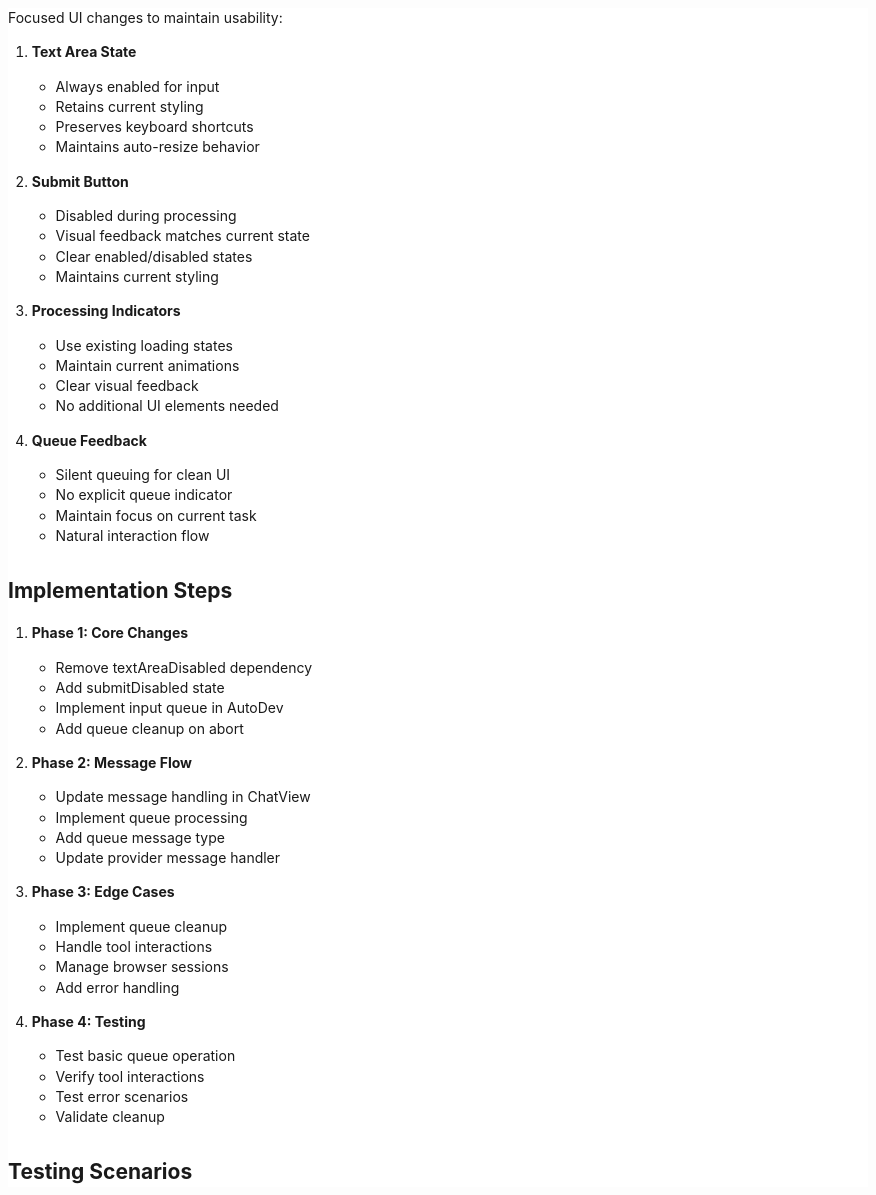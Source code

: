 Focused UI changes to maintain usability:

1. **Text Area State**
   - Always enabled for input
   - Retains current styling
   - Preserves keyboard shortcuts
   - Maintains auto-resize behavior

2. **Submit Button**
   - Disabled during processing
   - Visual feedback matches current state
   - Clear enabled/disabled states
   - Maintains current styling

3. **Processing Indicators**
   - Use existing loading states
   - Maintain current animations
   - Clear visual feedback
   - No additional UI elements needed

4. **Queue Feedback**
   - Silent queuing for clean UI
   - No explicit queue indicator
   - Maintain focus on current task
   - Natural interaction flow

## Implementation Steps

1. **Phase 1: Core Changes**
   - Remove textAreaDisabled dependency
   - Add submitDisabled state
   - Implement input queue in AutoDev
   - Add queue cleanup on abort

2. **Phase 2: Message Flow**
   - Update message handling in ChatView
   - Implement queue processing
   - Add queue message type
   - Update provider message handler

3. **Phase 3: Edge Cases**
   - Implement queue cleanup
   - Handle tool interactions
   - Manage browser sessions
   - Add error handling

4. **Phase 4: Testing**
   - Test basic queue operation
   - Verify tool interactions
   - Test error scenarios
   - Validate cleanup

## Testing Scenarios

